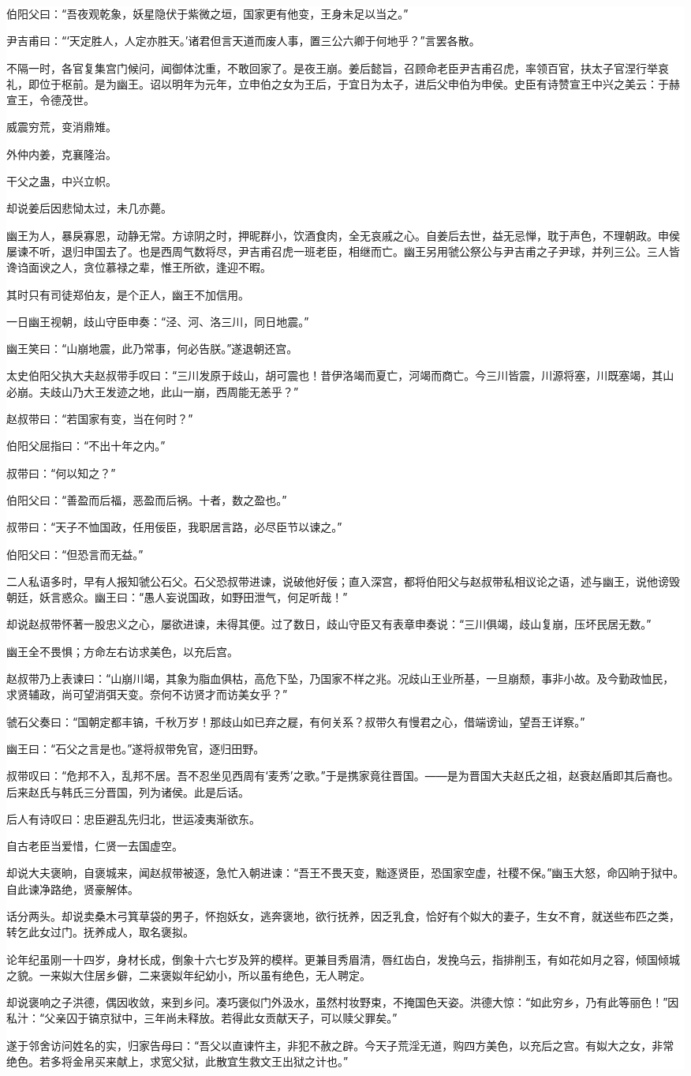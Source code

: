 伯阳父曰：“吾夜观乾象，妖星隐伏于紫微之垣，国家更有他变，王身未足以当之。”  

尹吉甫曰：“‘天定胜人，人定亦胜天。’诸君但言天道而废人事，置三公六卿于何地乎？”言罢各散。  

不隔一时，各官复集宫门候问，闻御体沈重，不敢回家了。是夜王崩。姜后懿旨，召顾命老臣尹吉甫召虎，率领百官，扶太子官涅行举哀礼，即位于枢前。是为幽王。诏以明年为元年，立申伯之女为王后，于宜日为太子，进后父申伯为申侯。史臣有诗赞宣王中兴之美云：于赫宣王，令德茂世。  

威震穷荒，变消鼎雉。  

外仲内姜，克襄隆治。  

干父之蛊，中兴立帜。  

却说姜后因悲恸太过，未几亦薨。  

幽王为人，暴戾寡恩，动静无常。方谅阴之时，押昵群小，饮酒食肉，全无哀戚之心。自姜后去世，益无忌惮，耽于声色，不理朝政。申侯屡谏不听，退归申国去了。也是西周气数将尽，尹吉甫召虎一班老臣，相继而亡。幽王另用虢公祭公与尹吉甫之子尹球，并列三公。三人皆谗诌面谀之人，贪位慕禄之辈，惟王所欲，逢迎不暇。  

其时只有司徒郑伯友，是个正人，幽王不加信用。  

一日幽王视朝，歧山守臣申奏：“泾、河、洛三川，同日地震。”  

幽王笑曰：“山崩地震，此乃常事，何必告朕。”遂退朝还宫。  

太史伯阳父执大夫赵叔带手叹曰：“三川发原于歧山，胡可震也！昔伊洛竭而夏亡，河竭而商亡。今三川皆震，川源将塞，川既塞竭，其山必崩。夫歧山乃大王发迹之地，此山一崩，西周能无恙乎？”  

赵叔带曰：“若国家有变，当在何时？”  

伯阳父屈指曰：“不出十年之内。”  

叔带曰：“何以知之？”  

伯阳父曰：“善盈而后福，恶盈而后祸。十者，数之盈也。”  

叔带曰：“天子不恤国政，任用佞臣，我职居言路，必尽臣节以谏之。”  

伯阳父曰：“但恐言而无益。”  

二人私语多时，早有人报知虢公石父。石父恐叔带进谏，说破他好佞；直入深宫，都将伯阳父与赵叔带私相议论之语，述与幽王，说他谤毁朝廷，妖言惑众。幽王曰：“愚人妄说国政，如野田泄气，何足听哉！”  

却说赵叔带怀著一股忠义之心，屡欲进谏，未得其便。过了数日，歧山守臣又有表章申奏说：“三川俱竭，歧山复崩，压坏民居无数。”  

幽王全不畏惧；方命左右访求美色，以充后宫。  

赵叔带乃上表谏曰：“山崩川竭，其象为脂血俱枯，高危下坠，乃国家不样之兆。况歧山王业所基，一旦崩颓，事非小故。及今勤政恤民，求贤辅政，尚可望消弭天变。奈何不访贤才而访美女乎？”  

虢石父奏曰：“国朝定都丰镐，千秋万岁！那歧山如已弃之屣，有何关系？叔带久有慢君之心，借端谤讪，望吾王详察。”  

幽王曰：“石父之言是也。”遂将叔带免官，逐归田野。  

叔带叹曰：“危邦不入，乱邦不居。吾不忍坐见西周有‘麦秀’之歌。”于是携家竟往晋国。——是为晋国大夫赵氏之祖，赵衰赵盾即其后裔也。后来赵氏与韩氏三分晋国，列为诸侯。此是后话。  

后人有诗叹曰：忠臣避乱先归北，世运凌夷渐欲东。  

自古老臣当爱惜，仁贤一去国虚空。  

却说大夫褒晌，自褒城来，闻赵叔带被逐，急忙入朝进谏：“吾王不畏天变，黜逐贤臣，恐国家空虚，社稷不保。”幽玉大怒，命囚晌于狱中。自此谏净路绝，贤豪解体。  

话分两头。却说卖桑木弓箕草袋的男子，怀抱妖女，逃奔褒地，欲行抚养，因乏乳食，恰好有个姒大的妻子，生女不育，就送些布匹之类，转乞此女过门。抚养成人，取名褒拟。  

论年纪虽刚一十四岁，身材长成，倒象十六七岁及笄的模样。更兼目秀眉清，唇红齿白，发挽乌云，指排削玉，有如花如月之容，倾国倾城之貌。一来姒大住居乡僻，二来褒姒年纪幼小，所以虽有绝色，无人聘定。  

却说褒响之子洪德，偶因收敛，来到乡问。凑巧褒似门外汲水，虽然村妆野束，不掩国色天姿。洪德大惊：“如此穷乡，乃有此等丽色！”因私汁：“父亲囚于镐京狱中，三年尚未释放。若得此女贡献天子，可以赎父罪矣。”  

遂于邻舍访问姓名的实，归家告母曰：“吾父以直谏忤主，非犯不赦之辟。今天子荒淫无道，购四方美色，以充后之宫。有姒大之女，非常绝色。若多将金帛买来献上，求宽父狱，此散宜生救文王出狱之计也。”  

